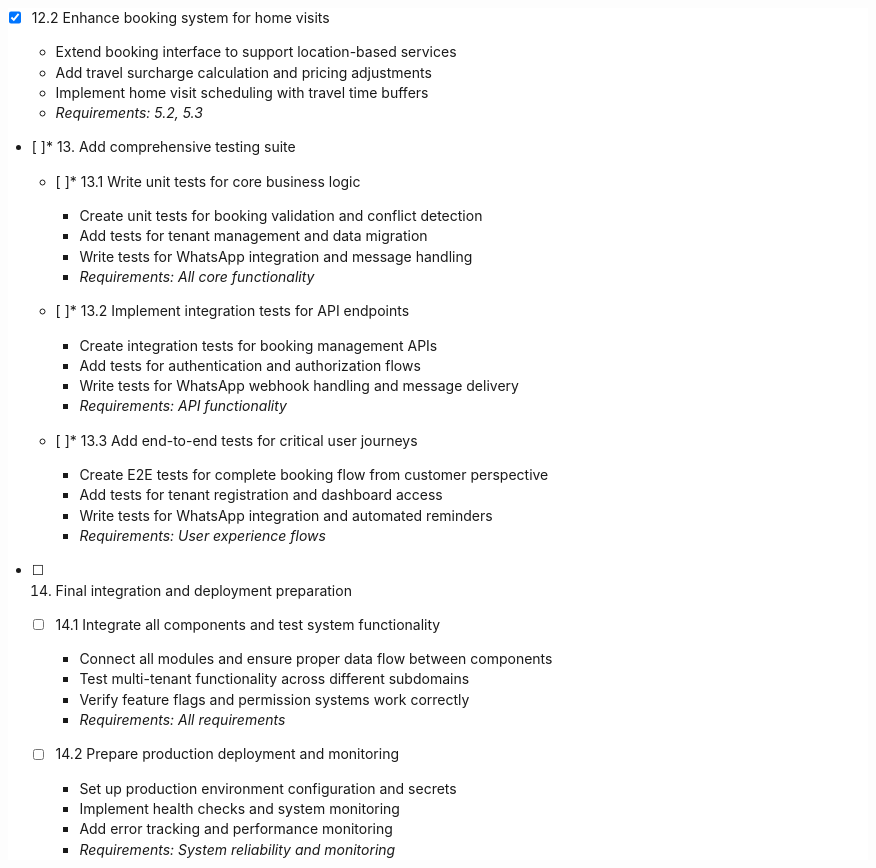   - [x] 12.2 Enhance booking system for home visits


    - Extend booking interface to support location-based services
    - Add travel surcharge calculation and pricing adjustments
    - Implement home visit scheduling with travel time buffers
    - _Requirements: 5.2, 5.3_

- [ ]* 13. Add comprehensive testing suite
  - [ ]* 13.1 Write unit tests for core business logic
    - Create unit tests for booking validation and conflict detection
    - Add tests for tenant management and data migration
    - Write tests for WhatsApp integration and message handling
    - _Requirements: All core functionality_

  - [ ]* 13.2 Implement integration tests for API endpoints
    - Create integration tests for booking management APIs
    - Add tests for authentication and authorization flows
    - Write tests for WhatsApp webhook handling and message delivery
    - _Requirements: API functionality_

  - [ ]* 13.3 Add end-to-end tests for critical user journeys
    - Create E2E tests for complete booking flow from customer perspective
    - Add tests for tenant registration and dashboard access
    - Write tests for WhatsApp integration and automated reminders
    - _Requirements: User experience flows_

- [ ] 14. Final integration and deployment preparation
  - [ ] 14.1 Integrate all components and test system functionality
    - Connect all modules and ensure proper data flow between components
    - Test multi-tenant functionality across different subdomains
    - Verify feature flags and permission systems work correctly
    - _Requirements: All requirements_

  - [ ] 14.2 Prepare production deployment and monitoring
    - Set up production environment configuration and secrets
    - Implement health checks and system monitoring
    - Add error tracking and performance monitoring
    - _Requirements: System reliability and monitoring_